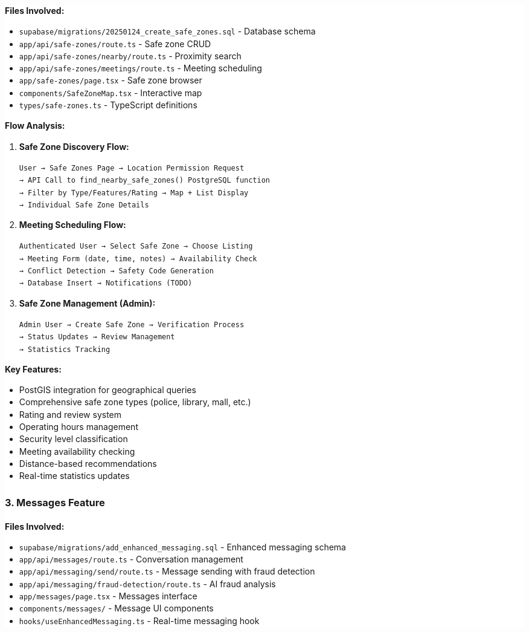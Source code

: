 **Files Involved:**
- `supabase/migrations/20250124_create_safe_zones.sql` - Database schema
- `app/api/safe-zones/route.ts` - Safe zone CRUD
- `app/api/safe-zones/nearby/route.ts` - Proximity search
- `app/api/safe-zones/meetings/route.ts` - Meeting scheduling
- `app/safe-zones/page.tsx` - Safe zone browser
- `components/SafeZoneMap.tsx` - Interactive map
- `types/safe-zones.ts` - TypeScript definitions

**Flow Analysis:**

1. **Safe Zone Discovery Flow:**
   ```
   User → Safe Zones Page → Location Permission Request
   → API Call to find_nearby_safe_zones() PostgreSQL function
   → Filter by Type/Features/Rating → Map + List Display
   → Individual Safe Zone Details
   ```

2. **Meeting Scheduling Flow:**
   ```
   Authenticated User → Select Safe Zone → Choose Listing
   → Meeting Form (date, time, notes) → Availability Check
   → Conflict Detection → Safety Code Generation
   → Database Insert → Notifications (TODO)
   ```

3. **Safe Zone Management (Admin):**
   ```
   Admin User → Create Safe Zone → Verification Process
   → Status Updates → Review Management
   → Statistics Tracking
   ```

**Key Features:**
- PostGIS integration for geographical queries
- Comprehensive safe zone types (police, library, mall, etc.)
- Rating and review system
- Operating hours management
- Security level classification
- Meeting availability checking
- Distance-based recommendations
- Real-time statistics updates

### 3. Messages Feature

**Files Involved:**
- `supabase/migrations/add_enhanced_messaging.sql` - Enhanced messaging schema
- `app/api/messages/route.ts` - Conversation management
- `app/api/messaging/send/route.ts` - Message sending with fraud detection
- `app/api/messaging/fraud-detection/route.ts` - AI fraud analysis
- `app/messages/page.tsx` - Messages interface
- `components/messages/` - Message UI components
- `hooks/useEnhancedMessaging.ts` - Real-time messaging hook
